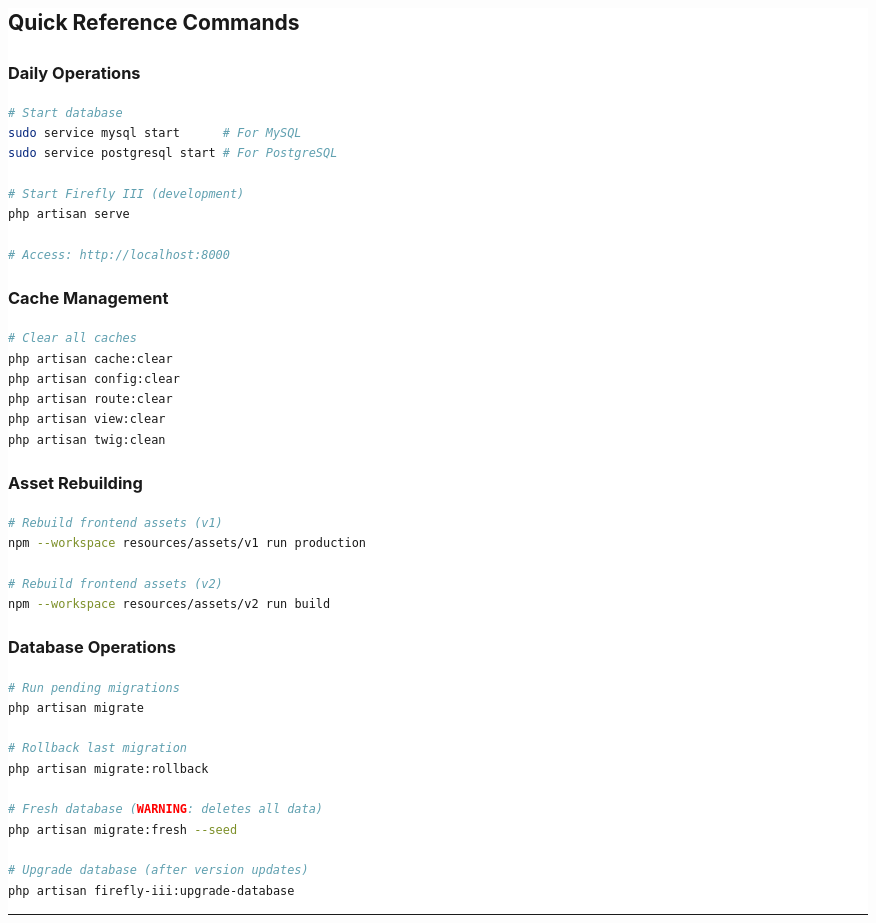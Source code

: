 
## Quick Reference Commands

### Daily Operations

```bash
# Start database
sudo service mysql start      # For MySQL
sudo service postgresql start # For PostgreSQL

# Start Firefly III (development)
php artisan serve

# Access: http://localhost:8000
```

### Cache Management

```bash
# Clear all caches
php artisan cache:clear
php artisan config:clear
php artisan route:clear
php artisan view:clear
php artisan twig:clean
```

### Asset Rebuilding

```bash
# Rebuild frontend assets (v1)
npm --workspace resources/assets/v1 run production

# Rebuild frontend assets (v2)
npm --workspace resources/assets/v2 run build
```

### Database Operations

```bash
# Run pending migrations
php artisan migrate

# Rollback last migration
php artisan migrate:rollback

# Fresh database (WARNING: deletes all data)
php artisan migrate:fresh --seed

# Upgrade database (after version updates)
php artisan firefly-iii:upgrade-database
```

---